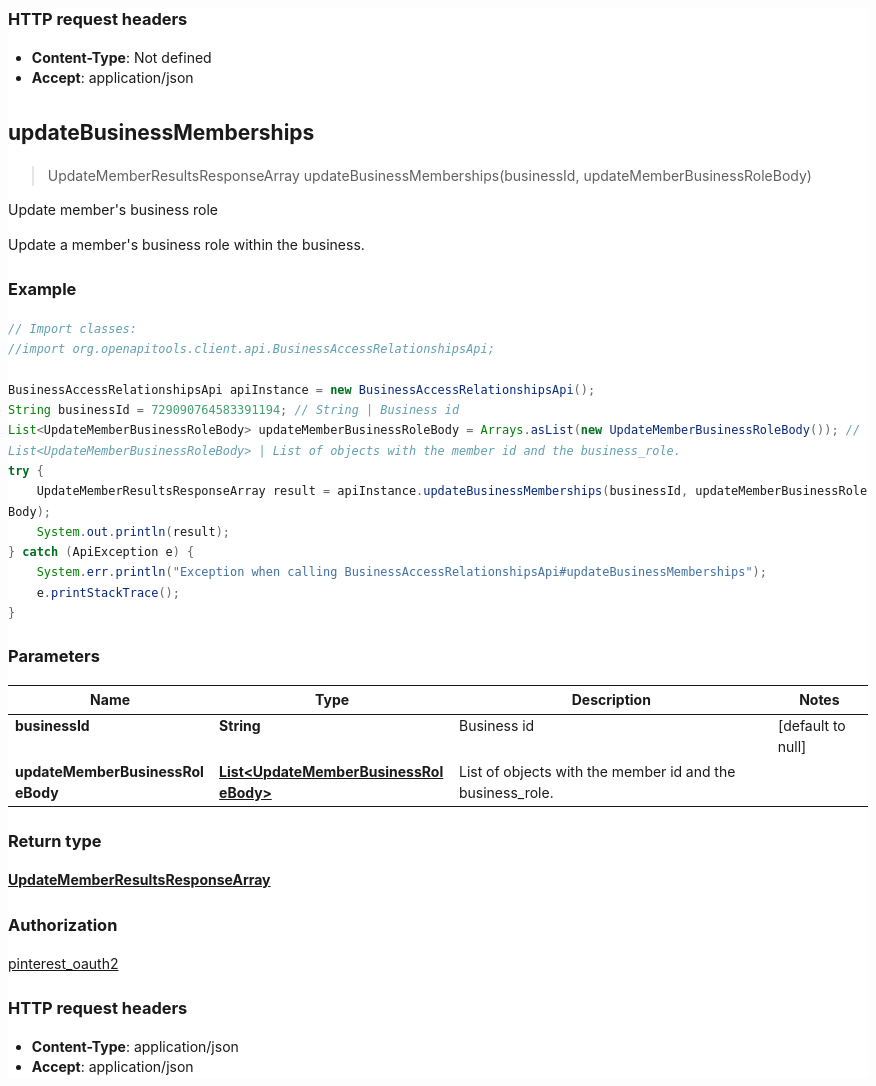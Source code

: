 ### HTTP request headers

- **Content-Type**: Not defined
- **Accept**: application/json


## updateBusinessMemberships

> UpdateMemberResultsResponseArray updateBusinessMemberships(businessId, updateMemberBusinessRoleBody)

Update member&#39;s business role

Update a member&#39;s business role within the business.

### Example

```java
// Import classes:
//import org.openapitools.client.api.BusinessAccessRelationshipsApi;

BusinessAccessRelationshipsApi apiInstance = new BusinessAccessRelationshipsApi();
String businessId = 729090764583391194; // String | Business id
List<UpdateMemberBusinessRoleBody> updateMemberBusinessRoleBody = Arrays.asList(new UpdateMemberBusinessRoleBody()); // List<UpdateMemberBusinessRoleBody> | List of objects with the member id and the business_role.
try {
    UpdateMemberResultsResponseArray result = apiInstance.updateBusinessMemberships(businessId, updateMemberBusinessRoleBody);
    System.out.println(result);
} catch (ApiException e) {
    System.err.println("Exception when calling BusinessAccessRelationshipsApi#updateBusinessMemberships");
    e.printStackTrace();
}
```

### Parameters


Name | Type | Description  | Notes
------------- | ------------- | ------------- | -------------
 **businessId** | **String**| Business id | [default to null]
 **updateMemberBusinessRoleBody** | [**List&lt;UpdateMemberBusinessRoleBody&gt;**](UpdateMemberBusinessRoleBody.md)| List of objects with the member id and the business_role. |

### Return type

[**UpdateMemberResultsResponseArray**](UpdateMemberResultsResponseArray.md)

### Authorization

[pinterest_oauth2](../README.md#pinterest_oauth2)

### HTTP request headers

- **Content-Type**: application/json
- **Accept**: application/json

